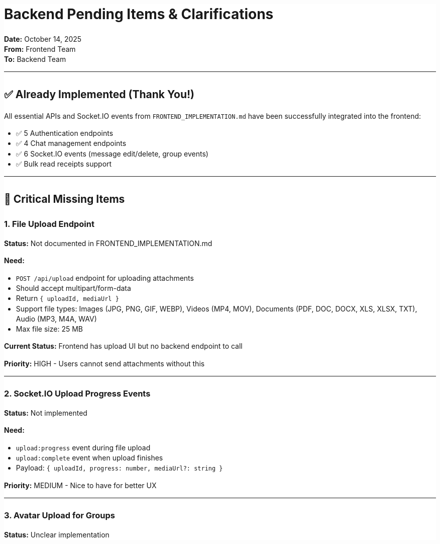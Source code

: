 # Backend Pending Items & Clarifications

**Date:** October 14, 2025  
**From:** Frontend Team  
**To:** Backend Team

---

## ✅ Already Implemented (Thank You!)

All essential APIs and Socket.IO events from `FRONTEND_IMPLEMENTATION.md` have been successfully integrated into the frontend:

- ✅ 5 Authentication endpoints
- ✅ 4 Chat management endpoints  
- ✅ 6 Socket.IO events (message edit/delete, group events)
- ✅ Bulk read receipts support

---

## 🔴 Critical Missing Items

### 1. **File Upload Endpoint**
**Status:** Not documented in FRONTEND_IMPLEMENTATION.md

**Need:**
- `POST /api/upload` endpoint for uploading attachments
- Should accept multipart/form-data
- Return `{ uploadId, mediaUrl }` 
- Support file types: Images (JPG, PNG, GIF, WEBP), Videos (MP4, MOV), Documents (PDF, DOC, DOCX, XLS, XLSX, TXT), Audio (MP3, M4A, WAV)
- Max file size: 25 MB

**Current Status:** Frontend has upload UI but no backend endpoint to call

**Priority:** HIGH - Users cannot send attachments without this

---

### 2. **Socket.IO Upload Progress Events**
**Status:** Not implemented

**Need:**
- `upload:progress` event during file upload
- `upload:complete` event when upload finishes
- Payload: `{ uploadId, progress: number, mediaUrl?: string }`

**Priority:** MEDIUM - Nice to have for better UX

---

### 3. **Avatar Upload for Groups**
**Status:** Unclear implementation
